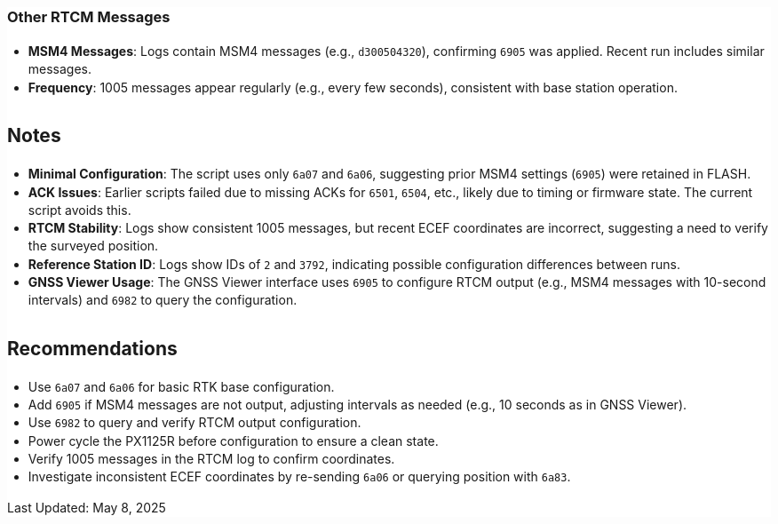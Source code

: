 ### Other RTCM Messages
- **MSM4 Messages**: Logs contain MSM4 messages (e.g., `d300504320`), confirming `6905` was applied. Recent run includes similar messages.
- **Frequency**: 1005 messages appear regularly (e.g., every few seconds), consistent with base station operation.

## Notes
- **Minimal Configuration**: The script uses only `6a07` and `6a06`, suggesting prior MSM4 settings (`6905`) were retained in FLASH.
- **ACK Issues**: Earlier scripts failed due to missing ACKs for `6501`, `6504`, etc., likely due to timing or firmware state. The current script avoids this.
- **RTCM Stability**: Logs show consistent 1005 messages, but recent ECEF coordinates are incorrect, suggesting a need to verify the surveyed position.
- **Reference Station ID**: Logs show IDs of `2` and `3792`, indicating possible configuration differences between runs.
- **GNSS Viewer Usage**: The GNSS Viewer interface uses `6905` to configure RTCM output (e.g., MSM4 messages with 10-second intervals) and `6982` to query the configuration.

## Recommendations
- Use `6a07` and `6a06` for basic RTK base configuration.
- Add `6905` if MSM4 messages are not output, adjusting intervals as needed (e.g., 10 seconds as in GNSS Viewer).
- Use `6982` to query and verify RTCM output configuration.
- Power cycle the PX1125R before configuration to ensure a clean state.
- Verify 1005 messages in the RTCM log to confirm coordinates.
- Investigate inconsistent ECEF coordinates by re-sending `6a06` or querying position with `6a83`.

Last Updated: May 8, 2025